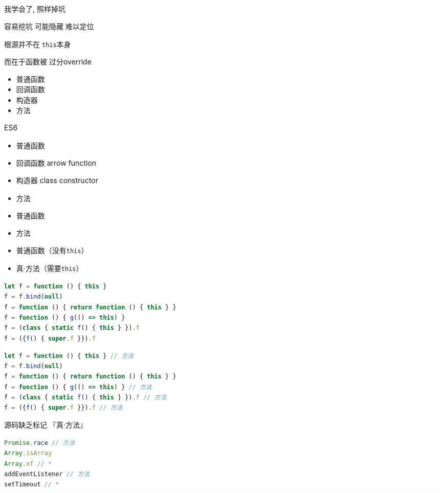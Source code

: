 我学会了,
照样掉坑

容易挖坑
可能隐藏
难以定位

根源并不在
`this`本身

而在于函数被
过分override

- 普通函数
- 回调函数
- 构造器
- 方法

ES6

- 普通函数
- 回调函数 arrow function
- 构造器 class constructor
- 方法

- 普通函数
- 方法

- 普通函数（没有`this`）
- 真·方法（需要`this`）

```js
let f = function () { this }
f = f.bind(null)
f = function () { return function () { this } }
f = function () { g(() => this) }
f = (class { static f() { this } }).f
f = ({f() { super.f }}).f
```

```js
let f = function () { this } // 方法
f = f.bind(null)
f = function () { return function () { this } }
f = function () { g(() => this) } // 方法
f = (class { static f() { this } }).f // 方法
f = ({f() { super.f }}).f // 方法
```

源码缺乏标记
『真·方法』

```js
Promise.race // 方法
Array.isArray
Array.of // *
addEventListener // 方法
setTimeout // *
```

